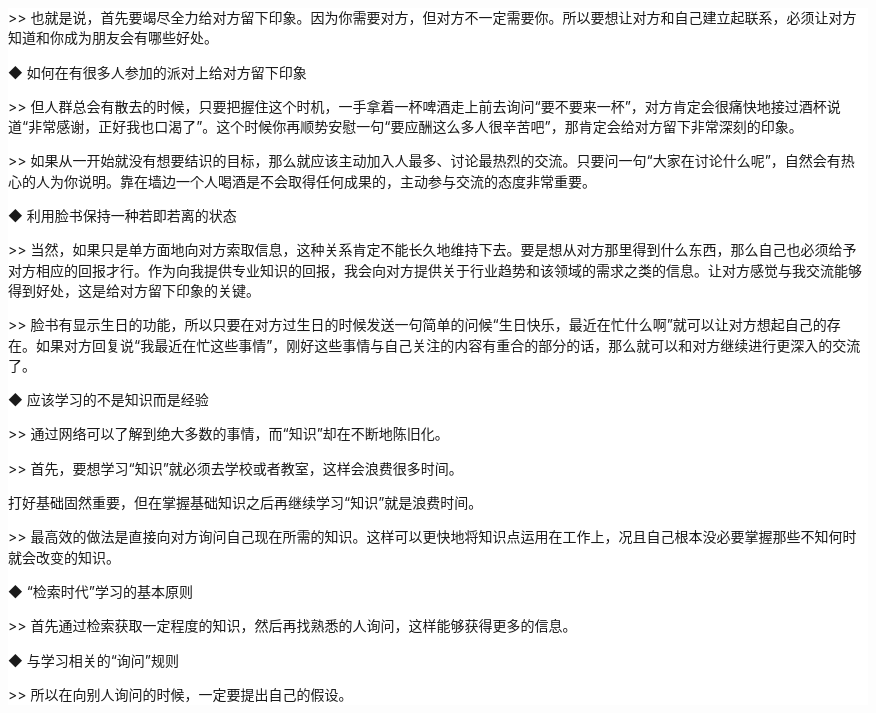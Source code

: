  

\>> 也就是说，首先要竭尽全力给对方留下印象。因为你需要对方，但对方不一定需要你。所以要想让对方和自己建立起联系，必须让对方知道和你成为朋友会有哪些好处。

 

 

◆ 如何在有很多人参加的派对上给对方留下印象

 

\>> 但人群总会有散去的时候，只要把握住这个时机，一手拿着一杯啤酒走上前去询问“要不要来一杯”，对方肯定会很痛快地接过酒杯说道“非常感谢，正好我也口渴了”。这个时候你再顺势安慰一句“要应酬这么多人很辛苦吧”，那肯定会给对方留下非常深刻的印象。

 

\>> 如果从一开始就没有想要结识的目标，那么就应该主动加入人最多、讨论最热烈的交流。只要问一句“大家在讨论什么呢”，自然会有热心的人为你说明。靠在墙边一个人喝酒是不会取得任何成果的，主动参与交流的态度非常重要。

 

 

◆ 利用脸书保持一种若即若离的状态

 

\>> 当然，如果只是单方面地向对方索取信息，这种关系肯定不能长久地维持下去。要是想从对方那里得到什么东西，那么自己也必须给予对方相应的回报才行。作为向我提供专业知识的回报，我会向对方提供关于行业趋势和该领域的需求之类的信息。让对方感觉与我交流能够得到好处，这是给对方留下印象的关键。

 

\>> 脸书有显示生日的功能，所以只要在对方过生日的时候发送一句简单的问候“生日快乐，最近在忙什么啊”就可以让对方想起自己的存在。如果对方回复说“我最近在忙这些事情”，刚好这些事情与自己关注的内容有重合的部分的话，那么就可以和对方继续进行更深入的交流了。

 

 

◆ 应该学习的不是知识而是经验

 

\>> 通过网络可以了解到绝大多数的事情，而“知识”却在不断地陈旧化。

 

\>> 首先，要想学习“知识”就必须去学校或者教室，这样会浪费很多时间。

打好基础固然重要，但在掌握基础知识之后再继续学习“知识”就是浪费时间。

 

\>> 最高效的做法是直接向对方询问自己现在所需的知识。这样可以更快地将知识点运用在工作上，况且自己根本没必要掌握那些不知何时就会改变的知识。

 

 

◆ “检索时代”学习的基本原则

 

\>> 首先通过检索获取一定程度的知识，然后再找熟悉的人询问，这样能够获得更多的信息。

 

 

◆ 与学习相关的“询问”规则

 

\>> 所以在向别人询问的时候，一定要提出自己的假设。

